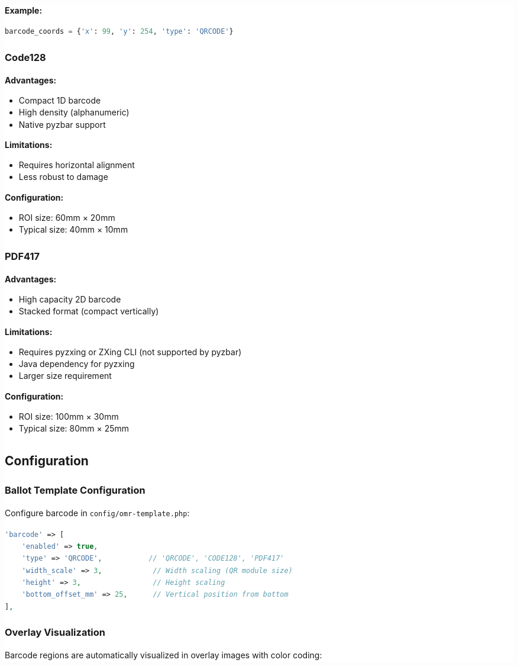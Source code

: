 **Example:**
```python
barcode_coords = {'x': 99, 'y': 254, 'type': 'QRCODE'}
```

### Code128

**Advantages:**
- Compact 1D barcode
- High density (alphanumeric)
- Native pyzbar support

**Limitations:**
- Requires horizontal alignment
- Less robust to damage

**Configuration:**
- ROI size: 60mm × 20mm
- Typical size: 40mm × 10mm

### PDF417

**Advantages:**
- High capacity 2D barcode
- Stacked format (compact vertically)

**Limitations:**
- Requires pyzxing or ZXing CLI (not supported by pyzbar)
- Java dependency for pyzxing
- Larger size requirement

**Configuration:**
- ROI size: 100mm × 30mm
- Typical size: 80mm × 25mm

## Configuration

### Ballot Template Configuration

Configure barcode in `config/omr-template.php`:

```php
'barcode' => [
    'enabled' => true,
    'type' => 'QRCODE',           // 'QRCODE', 'CODE128', 'PDF417'
    'width_scale' => 3,            // Width scaling (QR module size)
    'height' => 3,                 // Height scaling
    'bottom_offset_mm' => 25,      // Vertical position from bottom
],
```

### Overlay Visualization

Barcode regions are automatically visualized in overlay images with color coding:
